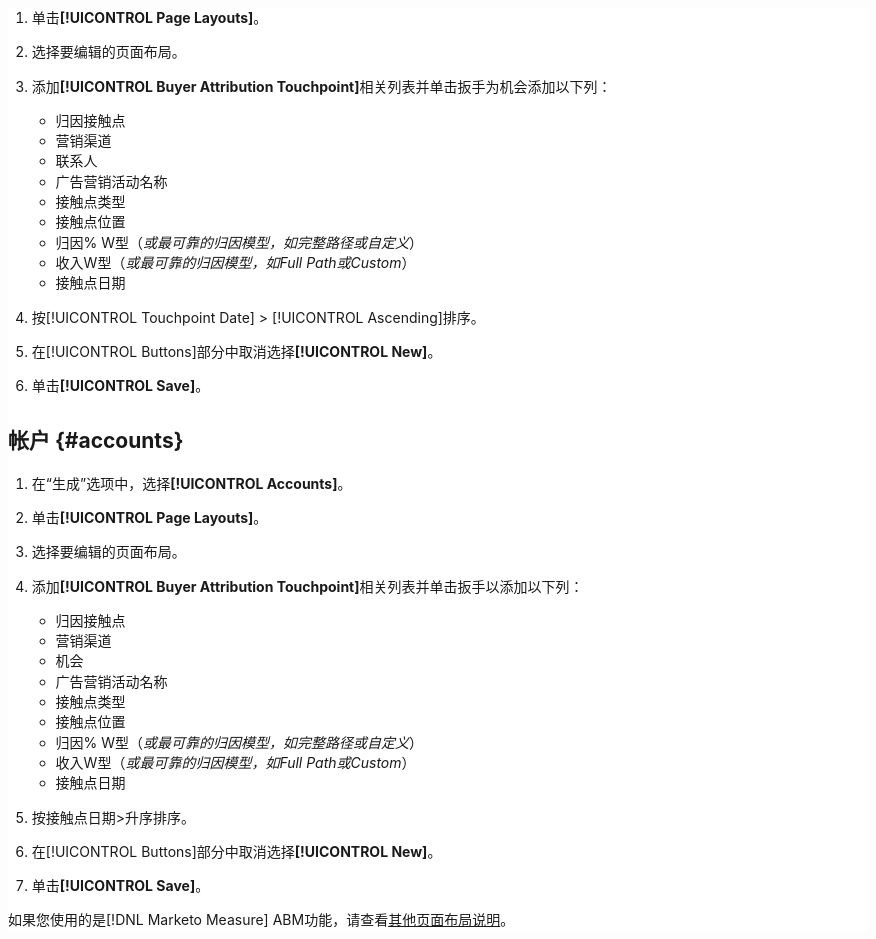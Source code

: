1. 单击&#x200B;**[!UICONTROL Page Layouts]**。

1. 选择要编辑的页面布局。

1. 添加&#x200B;**[!UICONTROL Buyer Attribution Touchpoint]**&#x200B;相关列表并单击扳手为机会添加以下列：

   * 归因接触点
   * 营销渠道
   * 联系人
   * 广告营销活动名称
   * 接触点类型
   * 接触点位置
   * 归因% W型（_或最可靠的归因模型，如完整路径或自定义_）
   * 收入W型（_或最可靠的归因模型，如Full Path或Custom_）
   * 接触点日期

1. 按[!UICONTROL Touchpoint Date] > [!UICONTROL Ascending]排序。

1. 在[!UICONTROL Buttons]部分中取消选择&#x200B;**[!UICONTROL New]**。

1. 单击&#x200B;**[!UICONTROL Save]**。

## 帐户 {#accounts}

1. 在“生成”选项中，选择&#x200B;**[!UICONTROL Accounts]**。

1. 单击&#x200B;**[!UICONTROL Page Layouts]**。

1. 选择要编辑的页面布局。

1. 添加&#x200B;**[!UICONTROL Buyer Attribution Touchpoint]**&#x200B;相关列表并单击扳手以添加以下列：

   * 归因接触点
   * 营销渠道
   * 机会
   * 广告营销活动名称
   * 接触点类型
   * 接触点位置
   * 归因% W型（_或最可靠的归因模型，如完整路径或自定义_）
   * 收入W型（_或最可靠的归因模型，如Full Path或Custom_）
   * 接触点日期

1. 按接触点日期>升序排序。

1. 在[!UICONTROL Buttons]部分中取消选择&#x200B;**[!UICONTROL New]**。

1. 单击&#x200B;**[!UICONTROL Save]**。

如果您使用的是[!DNL Marketo Measure] ABM功能，请查看[其他页面布局说明](/help/advanced-marketo-measure-features/account-based-marketing/account-based-marketing-overview.md)。
